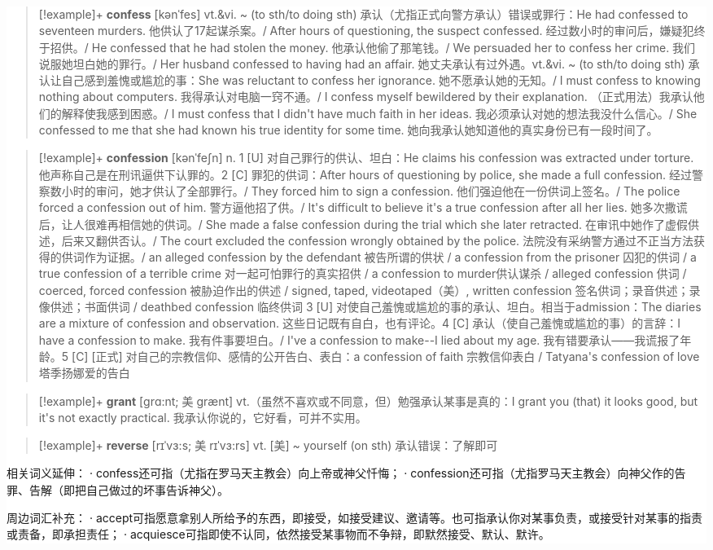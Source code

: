 >[!example]+ <span class="vocabulary">**confess**</span> [kənˈfes]
> <span class="definition">vt.&vi. ~ (to sth/to doing sth) 承认（尤指正式向警方承认）错误或罪行：</span>He had confessed to seventeen murders. 他供认了17起谋杀案。/ After hours of questioning, the suspect confessed. 经过数小时的审问后，嫌疑犯终于招供。/ He confessed that he had stolen the money. 他承认他偷了那笔钱。/ We persuaded her to confess her crime. 我们说服她坦白她的罪行。/ Her husband confessed to having had an affair. 她丈夫承认有过外遇。<span class="definition">vt.&vi. ~ (to sth/to doing sth) 承认让自己感到羞愧或尴尬的事：</span>She was reluctant to confess her ignorance. 她不愿承认她的无知。/ I must confess to knowing nothing about computers. 我得承认对电脑一窍不通。/ I confess myself bewildered by their explanation. （正式用法）我承认他们的解释使我感到困惑。/ I must confess that I didn't have much faith in her ideas. 我必须承认对她的想法我没什么信心。/ She confessed to me that she had known his true identity for some time. 她向我承认她知道他的真实身份已有一段时间了。
                      
>[!example]+ <span class="vocabulary">**confession**</span> [kənˈfeʃn]
> <span class="definition">n. 1 [U] 对自己罪行的供认、坦白：</span>He claims his confession was extracted under torture. 他声称自己是在刑讯逼供下认罪的。<span class="definition">2 [C] 罪犯的供词：</span>After hours of questioning by police, she made a full confession. 经过警察数小时的审问，她才供认了全部罪行。/ They forced him to sign a confession. 他们强迫他在一份供词上签名。/ The police forced a confession out of him. 警方逼他招了供。/ It's difficult to believe it's a true confession after all her lies. 她多次撒谎后，让人很难再相信她的供词。/ She made a false confession during the trial which she later retracted. 在审讯中她作了虚假供述，后来又翻供否认。/ The court excluded the confession wrongly obtained by the police. 法院没有采纳警方通过不正当方法获得的供词作为证据。/ an alleged confession by the defendant 被告所谓的供状 / a confession from the prisoner 囚犯的供词 / a true confession of a terrible crime 对一起可怕罪行的真实招供 / a confession to murder供认谋杀 / alleged confession 供词 / coerced, forced confession 被胁迫作出的供述 / signed, taped, videotaped（美）, written confession 签名供词；录音供述；录像供述；书面供词 / deathbed confession 临终供词 <span class="definition">3 [U] 对使自己羞愧或尴尬的事的承认、坦白。相当于admission：</span>The diaries are a mixture of confession and observation. 这些日记既有自白，也有评论。<span class="definition">4 [C] 承认（使自己羞愧或尴尬的事）的言辞：</span>I have a confession to make. 我有件事要坦白。/ I've a confession to make--I lied about my age. 我有错要承认——我谎报了年龄。<span class="definition">5 [C] [正式] 对自己的宗教信仰、感情的公开告白、表白：</span>a confession of faith 宗教信仰表白 / Tatyana's confession of love 塔季扬娜爱的告白

>[!example]+ <span class="vocabulary">**grant**</span> [grɑ:nt; 美 grænt]
> <span class="definition">vt.（虽然不喜欢或不同意，但）勉强承认某事是真的：</span>I grant you (that) it looks good, but it's not exactly practical. 我承认你说的，它好看，可并不实用。
           
>[!example]+ <span class="vocabulary">**reverse**</span> [rɪˈvɜ:s; 美 rɪˈvɜ:rs]
> <span class="definition">vt. [美] ~ yourself (on sth) 承认错误：</span>了解即可

相关词义延伸：
· confess还可指（尤指在罗马天主教会）向上帝或神父忏悔；
· confession还可指（尤指罗马天主教会）向神父作的告罪、告解（即把自己做过的坏事告诉神父）。

周边词汇补充：
· accept可指愿意拿别人所给予的东西，即接受，如接受建议、邀请等。也可指承认你对某事负责，或接受针对某事的指责或责备，即承担责任；
· acquiesce可指即使不认同，依然接受某事物而不争辩，即默然接受、默认、默许。

